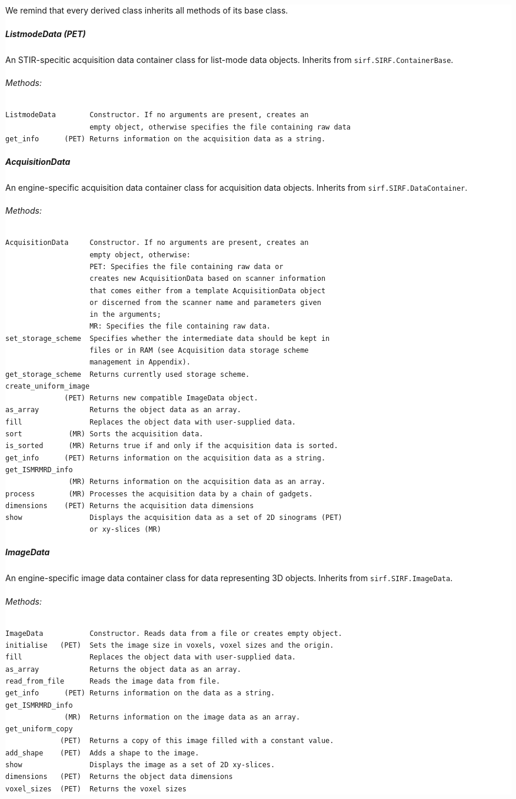 We remind that every derived class inherits all methods of its base class.

##### ListmodeData (PET)

An STIR-specitic acquisition data container class for list-mode  data objects. Inherits from `sirf.SIRF.ContainerBase`. 

###### Methods:

    ListmodeData        Constructor. If no arguments are present, creates an
                        empty object, otherwise specifies the file containing raw data 
    get_info      (PET) Returns information on the acquisition data as a string. 

##### AcquisitionData

An engine-specific acquisition data container class for acquisition data objects. Inherits from `sirf.SIRF.DataContainer`. 

###### Methods:

    AcquisitionData     Constructor. If no arguments are present, creates an
                        empty object, otherwise:
                        PET: Specifies the file containing raw data or
                        creates new AcquisitionData based on scanner information 
                        that comes either from a template AcquisitionData object
                        or discerned from the scanner name and parameters given
                        in the arguments; 
                        MR: Specifies the file containing raw data. 
    set_storage_scheme  Specifies whether the intermediate data should be kept in 
                        files or in RAM (see Acquisition data storage scheme 
                        management in Appendix).
    get_storage_scheme  Returns currently used storage scheme. 
    create_uniform_image
                  (PET) Returns new compatible ImageData object. 
    as_array            Returns the object data as an array. 
    fill                Replaces the object data with user-supplied data. 
    sort           (MR) Sorts the acquisition data. 
    is_sorted      (MR) Returns true if and only if the acquisition data is sorted. 
    get_info      (PET) Returns information on the acquisition data as a string. 
    get_ISMRMRD_info
                   (MR) Returns information on the acquisition data as an array.
    process        (MR) Processes the acquisition data by a chain of gadgets. 
    dimensions    (PET) Returns the acquisition data dimensions
    show                Displays the acquisition data as a set of 2D sinograms (PET)
                        or xy-slices (MR)

##### ImageData

An engine-specific image data container class for data representing 3D objects. Inherits from `sirf.SIRF.ImageData`.

###### Methods:

    ImageData           Constructor. Reads data from a file or creates empty object. 
    initialise   (PET)  Sets the image size in voxels, voxel sizes and the origin. 
    fill                Replaces the object data with user-supplied data. 
    as_array            Returns the object data as an array. 
    read_from_file      Reads the image data from file.
    get_info      (PET) Returns information on the data as a string. 
    get_ISMRMRD_info
                  (MR)  Returns information on the image data as an array.
    get_uniform_copy
                 (PET)  Returns a copy of this image filled with a constant value. 
    add_shape    (PET)  Adds a shape to the image. 
    show                Displays the image as a set of 2D xy-slices. 
    dimensions   (PET)  Returns the object data dimensions
    voxel_sizes  (PET)  Returns the voxel sizes
	
